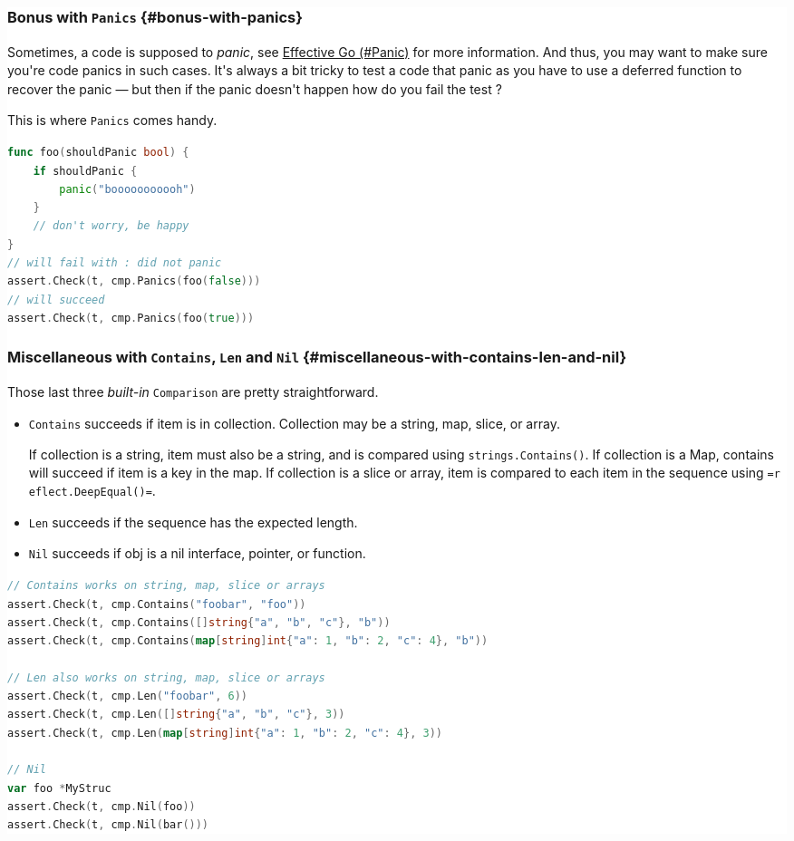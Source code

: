 
### Bonus with `Panics` {#bonus-with-panics}

Sometimes, a code is supposed to _panic_, see [Effective Go (#Panic)](https://golang.org/doc/effective%5Fgo.html#panic) for more information. And thus, you may want to make
sure you're code panics in such cases. It's always a bit tricky to test a code that panic as you have to use a deferred
function to recover the panic — but then if the panic doesn't happen how do you fail the test ?

This is where `Panics` comes handy.

```go
func foo(shouldPanic bool) {
	if shouldPanic {
		panic("booooooooooh")
	}
	// don't worry, be happy
}
// will fail with : did not panic
assert.Check(t, cmp.Panics(foo(false)))
// will succeed
assert.Check(t, cmp.Panics(foo(true)))
```


### Miscellaneous with `Contains`, `Len` and `Nil` {#miscellaneous-with-contains-len-and-nil}

Those last three _built-in_ `Comparison` are pretty straightforward.

-   `Contains` succeeds if item is in collection. Collection may be a string, map, slice, or array.

    If collection is a string, item must also be a string, and is compared using `strings.Contains()`. If collection is a
    Map, contains will succeed if item is a key in the map. If collection is a slice or array, item is compared to each
    item in the sequence using `=reflect.DeepEqual()=`.
-   `Len` succeeds if the sequence has the expected length.
-   `Nil` succeeds if obj is a nil interface, pointer, or function.

```go
// Contains works on string, map, slice or arrays
assert.Check(t, cmp.Contains("foobar", "foo"))
assert.Check(t, cmp.Contains([]string{"a", "b", "c"}, "b"))
assert.Check(t, cmp.Contains(map[string]int{"a": 1, "b": 2, "c": 4}, "b"))

// Len also works on string, map, slice or arrays
assert.Check(t, cmp.Len("foobar", 6))
assert.Check(t, cmp.Len([]string{"a", "b", "c"}, 3))
assert.Check(t, cmp.Len(map[string]int{"a": 1, "b": 2, "c": 4}, 3))

// Nil
var foo *MyStruc
assert.Check(t, cmp.Nil(foo))
assert.Check(t, cmp.Nil(bar()))
```
